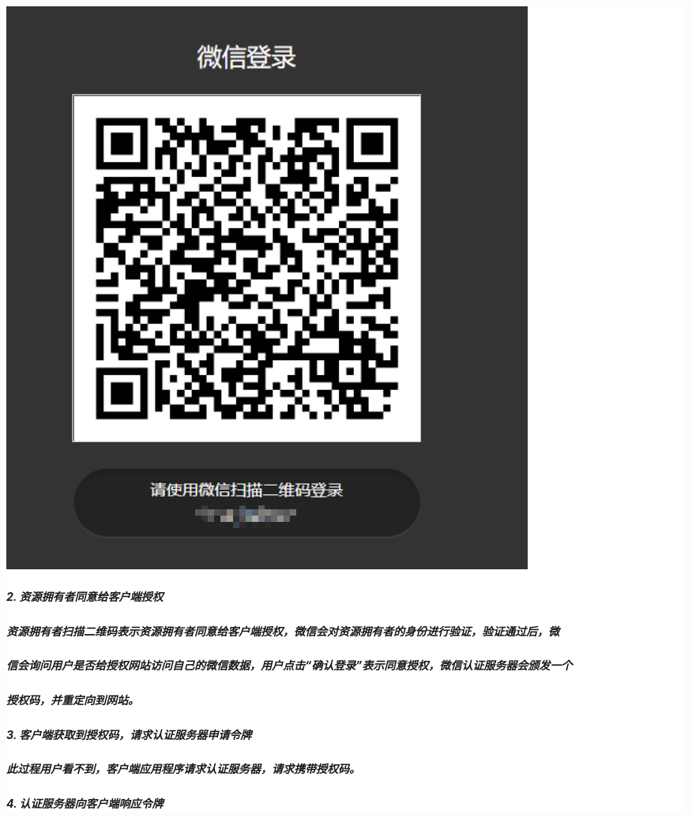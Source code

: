 ![](images/image41.png)



##### 2. 资源拥有者同意给客户端授权

##### 资源拥有者扫描二维码表示资源拥有者同意给客户端授权，微信会对资源拥有者的身份进行验证，验证通过后，微

##### 信会询问用户是否给授权网站访问自己的微信数据，用户点击“确认登录”表示同意授权，微信认证服务器会颁发一个

##### 授权码，并重定向到网站。

##### 3. 客户端获取到授权码，请求认证服务器申请令牌

##### 此过程用户看不到，客户端应用程序请求认证服务器，请求携带授权码。

##### 4. 认证服务器向客户端响应令牌
